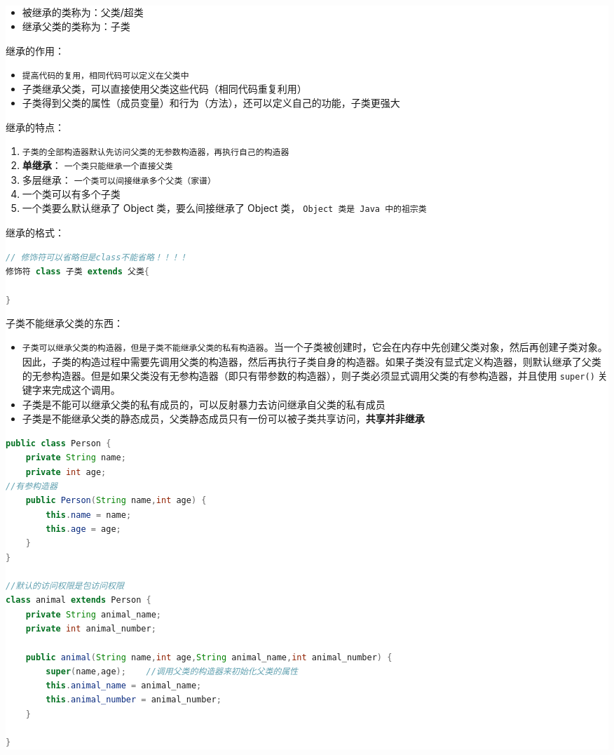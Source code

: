 * 被继承的类称为：父类/超类
* 继承父类的类称为：子类

继承的作用：

* `提高代码的复用，相同代码可以定义在父类中`
* 子类继承父类，可以直接使用父类这些代码（相同代码重复利用）
* 子类得到父类的属性（成员变量）和行为（方法），还可以定义自己的功能，子类更强大

继承的特点：

1.  `子类的全部构造器默认先访问父类的无参数构造器，再执行自己的构造器`
2. **单继承**： `一个类只能继承一个直接父类`
3. 多层继承： `一个类可以间接继承多个父类（家谱）`
4. 一个类可以有多个子类
5. 一个类要么默认继承了 Object 类，要么间接继承了 Object 类， `Object 类是 Java 中的祖宗类`

继承的格式：

```java
// 修饰符可以省略但是class不能省略！！！！
修饰符 class 子类 extends 父类{

}
```

子类不能继承父类的东西：

*  `子类可以继承父类的构造器，但是子类不能继承父类的私有构造器`。当一个子类被创建时，它会在内存中先创建父类对象，然后再创建子类对象。因此，子类的构造过程中需要先调用父类的构造器，然后再执行子类自身的构造器。如果子类没有显式定义构造器，则默认继承了父类的无参构造器。但是如果父类没有无参构造器（即只有带参数的构造器），则子类必须显式调用父类的有参构造器，并且使用 `super()` 关键字来完成这个调用。
* 子类是不能可以继承父类的私有成员的，可以反射暴力去访问继承自父类的私有成员
* 子类是不能继承父类的静态成员，父类静态成员只有一份可以被子类共享访问，**共享并非继承**

```java
public class Person {
    private String name;
    private int age;
//有参构造器
    public Person(String name,int age) {
        this.name = name;
        this.age = age;
    }
}

//默认的访问权限是包访问权限
class animal extends Person {
    private String animal_name;
    private int animal_number;

    public animal(String name,int age,String animal_name,int animal_number) {
        super(name,age);    //调用父类的构造器来初始化父类的属性
        this.animal_name = animal_name;
        this.animal_number = animal_number;
    }

}
```
